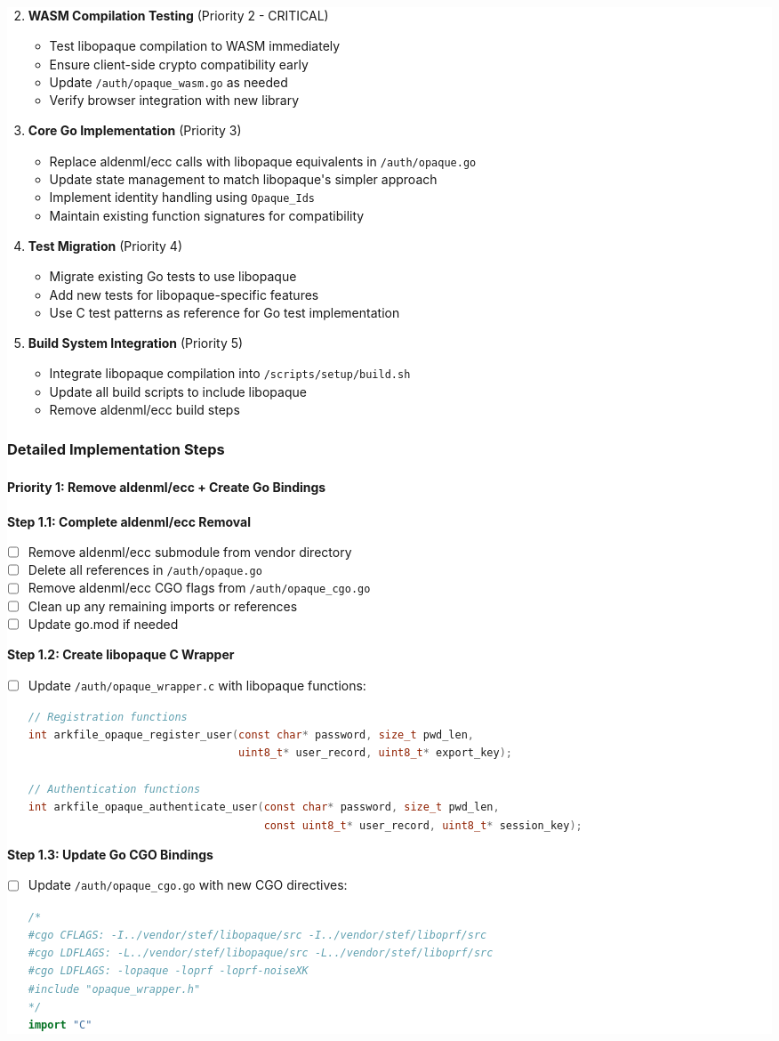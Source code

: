 2. **WASM Compilation Testing** (Priority 2 - CRITICAL)
   - Test libopaque compilation to WASM immediately
   - Ensure client-side crypto compatibility early
   - Update `/auth/opaque_wasm.go` as needed
   - Verify browser integration with new library

3. **Core Go Implementation** (Priority 3)
   - Replace aldenml/ecc calls with libopaque equivalents in `/auth/opaque.go`
   - Update state management to match libopaque's simpler approach
   - Implement identity handling using `Opaque_Ids`
   - Maintain existing function signatures for compatibility

4. **Test Migration** (Priority 4)
   - Migrate existing Go tests to use libopaque
   - Add new tests for libopaque-specific features
   - Use C test patterns as reference for Go test implementation

5. **Build System Integration** (Priority 5)
   - Integrate libopaque compilation into `/scripts/setup/build.sh`
   - Update all build scripts to include libopaque
   - Remove aldenml/ecc build steps

### Detailed Implementation Steps

#### Priority 1: Remove aldenml/ecc + Create Go Bindings

**Step 1.1: Complete aldenml/ecc Removal**
- [ ] Remove aldenml/ecc submodule from vendor directory
- [ ] Delete all references in `/auth/opaque.go`
- [ ] Remove aldenml/ecc CGO flags from `/auth/opaque_cgo.go`
- [ ] Clean up any remaining imports or references
- [ ] Update go.mod if needed

**Step 1.2: Create libopaque C Wrapper**
- [ ] Update `/auth/opaque_wrapper.c` with libopaque functions:
  ```c
  // Registration functions
  int arkfile_opaque_register_user(const char* password, size_t pwd_len, 
                                   uint8_t* user_record, uint8_t* export_key);
  
  // Authentication functions  
  int arkfile_opaque_authenticate_user(const char* password, size_t pwd_len,
                                       const uint8_t* user_record, uint8_t* session_key);
  ```

**Step 1.3: Update Go CGO Bindings**
- [ ] Update `/auth/opaque_cgo.go` with new CGO directives:
  ```go
  /*
  #cgo CFLAGS: -I../vendor/stef/libopaque/src -I../vendor/stef/liboprf/src
  #cgo LDFLAGS: -L../vendor/stef/libopaque/src -L../vendor/stef/liboprf/src 
  #cgo LDFLAGS: -lopaque -loprf -loprf-noiseXK
  #include "opaque_wrapper.h"
  */
  import "C"
  ```
